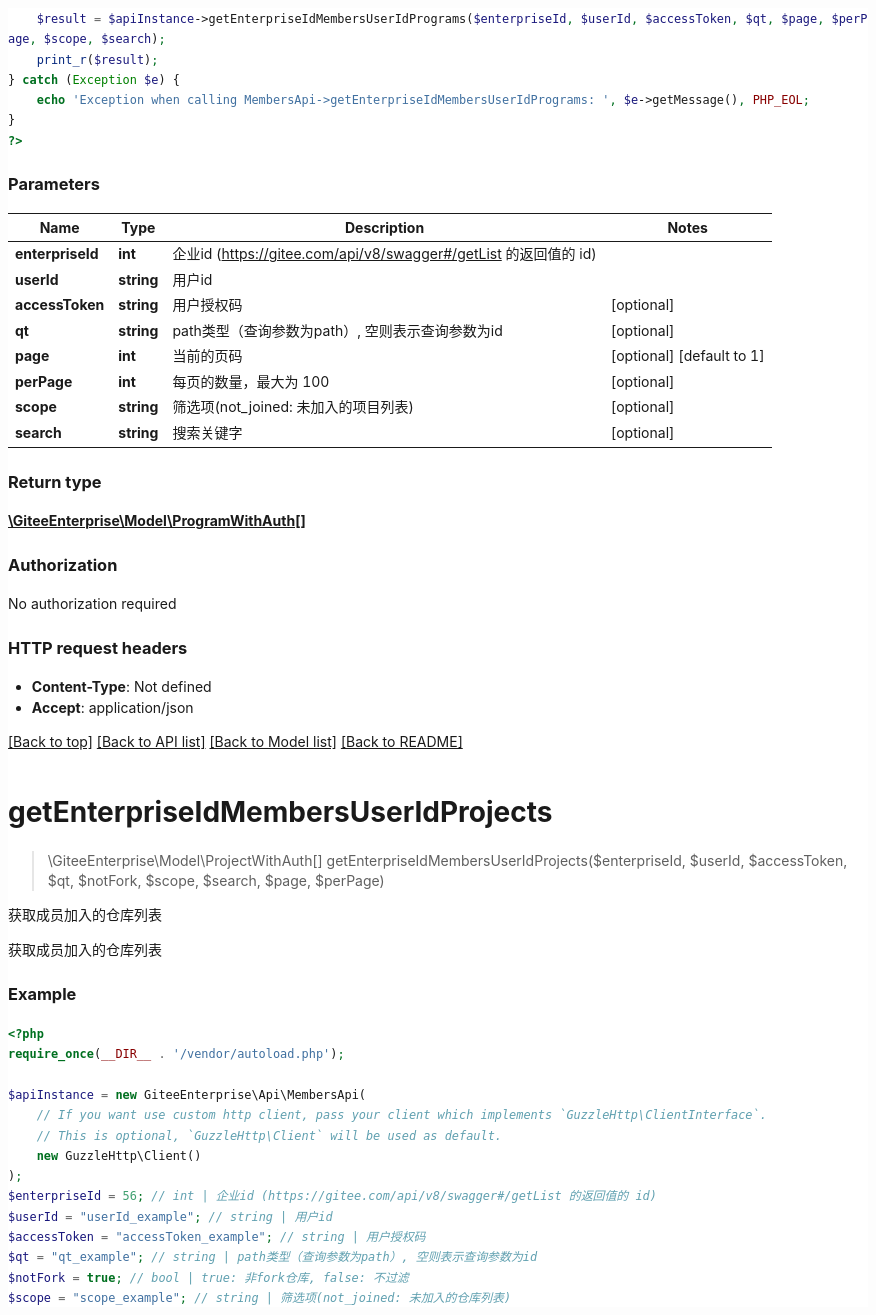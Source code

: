 ```php
    $result = $apiInstance->getEnterpriseIdMembersUserIdPrograms($enterpriseId, $userId, $accessToken, $qt, $page, $perPage, $scope, $search);
    print_r($result);
} catch (Exception $e) {
    echo 'Exception when calling MembersApi->getEnterpriseIdMembersUserIdPrograms: ', $e->getMessage(), PHP_EOL;
}
?>
```

### Parameters

Name | Type | Description  | Notes
------------- | ------------- | ------------- | -------------
 **enterpriseId** | **int**| 企业id (https://gitee.com/api/v8/swagger#/getList 的返回值的 id) |
 **userId** | **string**| 用户id |
 **accessToken** | **string**| 用户授权码 | [optional]
 **qt** | **string**| path类型（查询参数为path）, 空则表示查询参数为id | [optional]
 **page** | **int**| 当前的页码 | [optional] [default to 1]
 **perPage** | **int**| 每页的数量，最大为 100 | [optional]
 **scope** | **string**| 筛选项(not_joined: 未加入的项目列表) | [optional]
 **search** | **string**| 搜索关键字 | [optional]

### Return type

[**\GiteeEnterprise\Model\ProgramWithAuth[]**](../Model/ProgramWithAuth.md)

### Authorization

No authorization required

### HTTP request headers

 - **Content-Type**: Not defined
 - **Accept**: application/json

[[Back to top]](#) [[Back to API list]](../../README.md#documentation-for-api-endpoints) [[Back to Model list]](../../README.md#documentation-for-models) [[Back to README]](../../README.md)

# **getEnterpriseIdMembersUserIdProjects**
> \GiteeEnterprise\Model\ProjectWithAuth[] getEnterpriseIdMembersUserIdProjects($enterpriseId, $userId, $accessToken, $qt, $notFork, $scope, $search, $page, $perPage)

获取成员加入的仓库列表

获取成员加入的仓库列表

### Example
```php
<?php
require_once(__DIR__ . '/vendor/autoload.php');

$apiInstance = new GiteeEnterprise\Api\MembersApi(
    // If you want use custom http client, pass your client which implements `GuzzleHttp\ClientInterface`.
    // This is optional, `GuzzleHttp\Client` will be used as default.
    new GuzzleHttp\Client()
);
$enterpriseId = 56; // int | 企业id (https://gitee.com/api/v8/swagger#/getList 的返回值的 id)
$userId = "userId_example"; // string | 用户id
$accessToken = "accessToken_example"; // string | 用户授权码
$qt = "qt_example"; // string | path类型（查询参数为path）, 空则表示查询参数为id
$notFork = true; // bool | true: 非fork仓库, false: 不过滤
$scope = "scope_example"; // string | 筛选项(not_joined: 未加入的仓库列表)
```